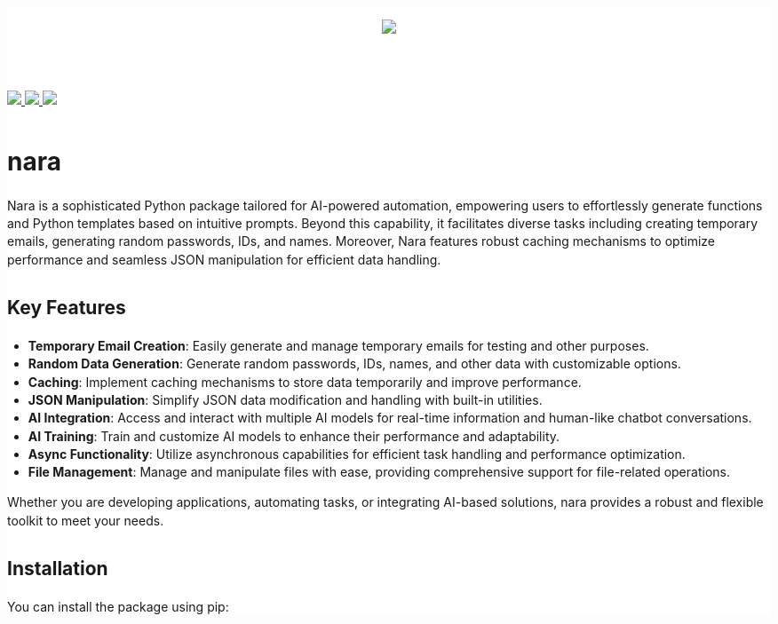 <h1 align="center">
<img src="https://raw.githubusercontent.com/subh-sk/nara/main/Logo/nara.png" width="300">
</h1><br>

<p>
    <a href="https://pypi.org/project/Nara" target="_blank">
        <img src="https://img.shields.io/pypi/v/nara" />
    </a>
    <a href="https://pepy.tech/project/Nara" target="_blank">
        <img src="https://pepy.tech/badge/nara" />
    </a>
    <a href="https://github.com/subh-sk/Nara" target="_blank">
        <img src="https://img.shields.io/badge/nara-v0.3-green" />
    </a>
    
</p>

# nara

Nara is a sophisticated Python package tailored for AI-powered automation, empowering users to effortlessly generate functions and Python templates based on intuitive prompts. Beyond this capability, it facilitates diverse tasks including creating temporary emails, generating random passwords, IDs, and names. Moreover, Nara features robust caching mechanisms to optimize performance and seamless JSON manipulation for efficient data handling.


## Key Features

- **Temporary Email Creation**: Easily generate and manage temporary emails for testing and other purposes.
- **Random Data Generation**: Generate random passwords, IDs, names, and other data with customizable options.
- **Caching**: Implement caching mechanisms to store data temporarily and improve performance.
- **JSON Manipulation**: Simplify JSON data modification and handling with built-in utilities.
- **AI Integration**: Access and interact with multiple AI models for real-time information and human-like chatbot conversations.
- **AI Training**: Train and customize AI models to enhance their performance and adaptability.
- **Async Functionality**: Utilize asynchronous capabilities for efficient task handling and performance optimization.
- **File Management**: Manage and manipulate files with ease, providing comprehensive support for file-related operations.

Whether you are developing applications, automating tasks, or integrating AI-based solutions, nara provides a robust and flexible toolkit to meet your needs.


## Installation

You can install the package using pip:
